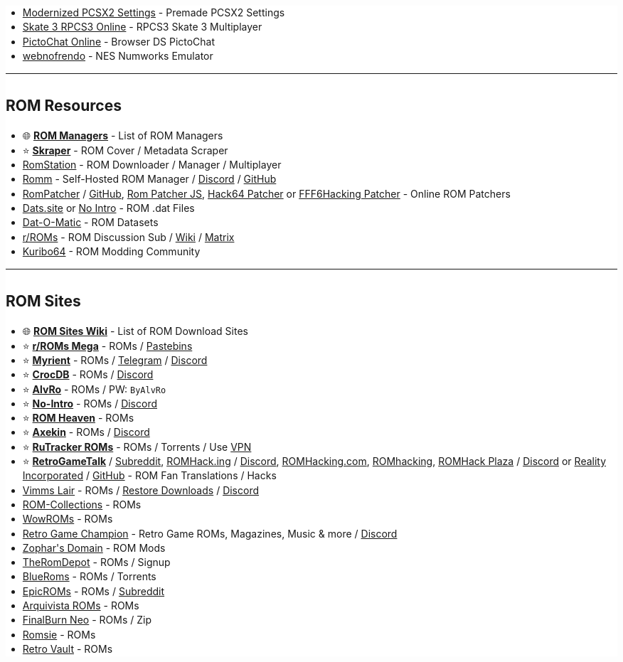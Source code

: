 * [Modernized PCSX2 Settings](https://mega.nz/folder/WdNAlY5Z#K6PmrQFyDm2k7BEV8KoAmg) - Premade PCSX2 Settings
* [⁠Skate 3 RPCS3 Online](https://discord.gg/DFWCaTGyBT) - RPCS3 Skate 3 Multiplayer
* [PictoChat Online](https://pict.chat/) - Browser DS PictoChat
* [webnofrendo](https://zardam.github.io/webnofrendo/) - NES Numworks Emulator

***

##  ROM Resources

* 🌐 **[ROM Managers](https://emulation.gametechwiki.com/index.php/ROM_managers)** - List of ROM Managers
* ⭐ **[Skraper](https://www.skraper.net/)** - ROM Cover / Metadata Scraper
* [RomStation](https://www.romstation.fr/) - ROM Downloader / Manager / Multiplayer
* [⁠Romm](https://romm.app/) - Self-Hosted ROM Manager / [Discord](https://discord.gg/RGPJHNMMwJ) / [GitHub](https://github.com/rommapp/romm)
* [RomPatcher](https://www.marcrobledo.com/RomPatcher.js/) / [GitHub](https://github.com/marcrobledo/RomPatcher.js/), [Rom Patcher JS](https://www.romhacking.net/patch/), [Hack64 Patcher](https://hack64.net/tools/patcher.php) or [FFF6Hacking Patcher](https://www.ff6hacking.com/patcher/) - Online ROM Patchers
* [Dats.site](https://dats.site/home.php) or [No Intro](https://no-intro.org/) - ROM .dat Files
* [Dat-O-Matic](https://datomatic.no-intro.org/index.php) - ROM Datasets
* [r/ROMs](https://www.reddit.com/r/ROMs/) - ROM Discussion Sub / [Wiki](https://www.reddit.com/r/Roms/wiki/) / [Matrix](https://matrix.to/#/#romz:matrix.org)
* [Kuribo64](https://kuribo64.net/) - ROM Modding Community

***

##  ROM Sites

* 🌐 **[ROM Sites Wiki](https://emulation.gametechwiki.com/index.php/ROM_%26_ISO_Sites)** - List of ROM Download Sites
* ⭐ **[r/ROMs Mega](https://r-roms.github.io/)** - ROMs / [Pastebins](https://rentry.co/FMHYBase64#romcenter)
* ⭐ **[Myrient](https://rentry.co/FMHYBase64#myrient)** - ROMs / [Telegram](https://t.me/s/myrient) / [Discord](https://discord.gg/4kVP9AuQ24)
* ⭐ **[CrocDB](https://crocdb.net/)** - ROMs / [Discord](https://discord.gg/3NyMZKxhUA)
* ⭐ **[AlvRo](https://rentry.co/FMHYBase64#alvro)** - ROMs / PW: `ByAlvRo`
* ⭐ **[No-Intro](https://rentry.co/FMHYBase64#no-intro)** - ROMs / [Discord](https://discord.gg/dvk6W6vZmp)
* ⭐ **[ROM Heaven](https://romheaven.com/)** - ROMs
* ⭐ **[Axekin](https://www.axekin.com/)** - ROMs / [Discord](https://discord.gg/CUpf57y5Vg)
* ⭐ **[RuTracker ROMs](https://rutracker.org/forum/viewforum.php?f=548)** - ROMs / Torrents / Use [VPN](https://www.reddit.com/r/FREEMEDIAHECKYEAH/wiki/adblock-vpn-privacy/#wiki_.25BA_vpn)
* ⭐ **[RetroGameTalk](https://retrogametalk.com/)** / [Subreddit](https://www.reddit.com/r/RetroGameTalk/), [⁠ROMHack.ing](https://www.romhack.ing/) / [Discord](https://discord.gg/uAufcgz), [⁠ROMHacking.com](https://romhacking.com/), [ROMhacking](https://www.romhacking.net/), [⁠ROMHack Plaza](https://romhackplaza.org/) / [Discord](https://discord.gg/5CKzeWmZZU) or [Reality Incorporated](https://sites.google.com/view/bonmarioinc/rom-hacks/released-rom-hacks) / [GitHub](https://github.com/Bonmarioinc/BonmarioRomHacks/) - ROM Fan Translations / Hacks
* [Vimms Lair](https://vimm.net/) - ROMs / [Restore Downloads](https://greasyfork.org/en/scripts/495800) / [Discord](https://discord.com/invite/XReX2ZGNcV)
* [ROM-Collections](https://rentry.co/FMHYBase64#rom-collections) - ROMs
* [WowROMs](https://wowroms.com/en) - ROMs
* [Retro Game Champion](https://www.retrogamechampion.com/) - Retro Game ROMs, Magazines, Music & more / [Discord](https://discord.gg/zueusZt)
* [Zophar's Domain](https://www.zophar.net/) - ROM Mods
* [TheRomDepot](https://theromdepot.com/) - ROMs / Signup
* [BlueRoms](https://www.blueroms.ws/) - ROMs / Torrents
* [⁠EpicROMs](https://epicroms.net/roms/) - ROMs / [Subreddit](https://www.reddit.com/r/EpicRoms/)
* [Arquivista ROMs](https://rentry.co/FMHYBase64#arquivista) - ROMs
* [FinalBurn Neo](https://rentry.co/FMHYBase64#finalburn-neo) - ROMs / Zip
* [Romsie](https://roms2000.com/) - ROMs
* [Retro Vault](https://www.retrospot.net/vault/) - ROMs